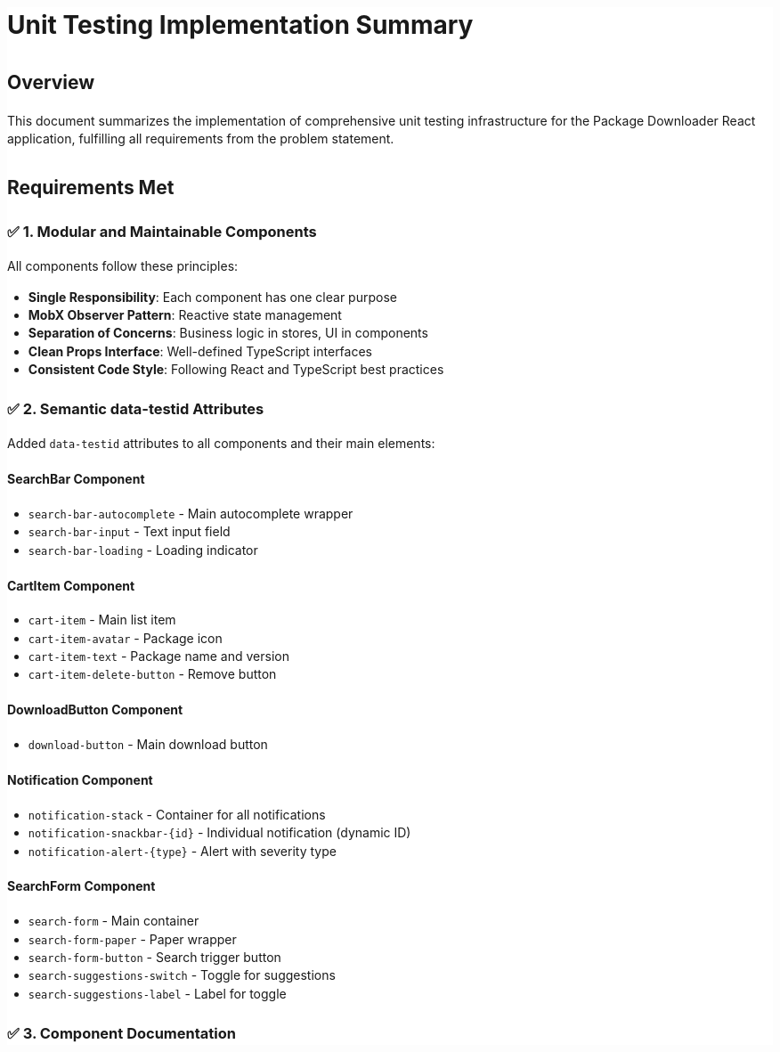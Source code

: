 # Unit Testing Implementation Summary

## Overview

This document summarizes the implementation of comprehensive unit testing infrastructure for the Package Downloader React application, fulfilling all requirements from the problem statement.

## Requirements Met

### ✅ 1. Modular and Maintainable Components

All components follow these principles:
- **Single Responsibility**: Each component has one clear purpose
- **MobX Observer Pattern**: Reactive state management
- **Separation of Concerns**: Business logic in stores, UI in components
- **Clean Props Interface**: Well-defined TypeScript interfaces
- **Consistent Code Style**: Following React and TypeScript best practices

### ✅ 2. Semantic data-testid Attributes

Added `data-testid` attributes to all components and their main elements:

#### SearchBar Component
- `search-bar-autocomplete` - Main autocomplete wrapper
- `search-bar-input` - Text input field
- `search-bar-loading` - Loading indicator

#### CartItem Component
- `cart-item` - Main list item
- `cart-item-avatar` - Package icon
- `cart-item-text` - Package name and version
- `cart-item-delete-button` - Remove button

#### DownloadButton Component
- `download-button` - Main download button

#### Notification Component
- `notification-stack` - Container for all notifications
- `notification-snackbar-{id}` - Individual notification (dynamic ID)
- `notification-alert-{type}` - Alert with severity type

#### SearchForm Component
- `search-form` - Main container
- `search-form-paper` - Paper wrapper
- `search-form-button` - Search trigger button
- `search-suggestions-switch` - Toggle for suggestions
- `search-suggestions-label` - Label for toggle

### ✅ 3. Component Documentation
